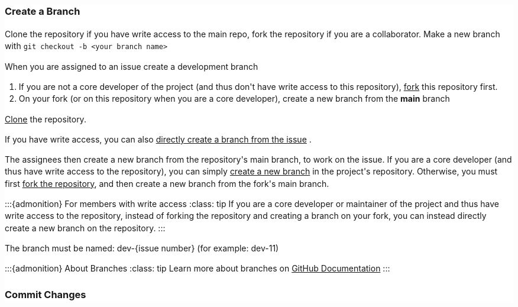 

### Create a Branch
Clone the repository if you have write access to the main repo, fork the repository if you are a collaborator.
Make a new branch with `git checkout -b <your branch name>`

When you are assigned to an issue create a development branch
1. If you are not a core developer of the project (and thus don't have write access to this repository),
[fork](https://docs.github.com/en/get-started/quickstart/fork-a-repo) this repository first.
2. On your fork (or on this repository when you are a core developer),
create a new branch from the **main** branch

[Clone](https://docs.github.com/en/repositories/creating-and-managing-repositories/cloning-a-repository)
the repository.


If you have write access, you can also
[directly create a branch from the issue](https://docs.github.com/en/issues/tracking-your-work-with-issues/creating-a-branch-for-an-issue#creating-a-branch-for-an-issue)
.



The assignees then create a new branch from the repository's main branch,
to work on the issue. If you are a core developer (and thus have write access to the repository), you can
simply [create a new branch](https://docs.github.com/en/pull-requests/collaborating-with-pull-requests/proposing-changes-to-your-work-with-pull-requests/creating-and-deleting-branches-within-your-repository)
in the project's repository.
Otherwise, you must first [fork the repository](https://docs.github.com/en/get-started/quickstart/fork-a-repo),
and then create a new branch from the fork's main branch.

:::{admonition} For members with write access
:class: tip
If you are a core developer or maintainer of the project and thus have write access to the repository,
instead of forking the repository and creating a branch on your fork, you can instead directly create a
new branch on the repository.
:::

The branch must be named: dev-{issue number} (for example: dev-11)

:::{admonition} About Branches
:class: tip
Learn more about branches on [GitHub Documentation](https://docs.github.com/en/pull-requests/collaborating-with-pull-requests/proposing-changes-to-your-work-with-pull-requests/about-branches)
:::

### Commit Changes
